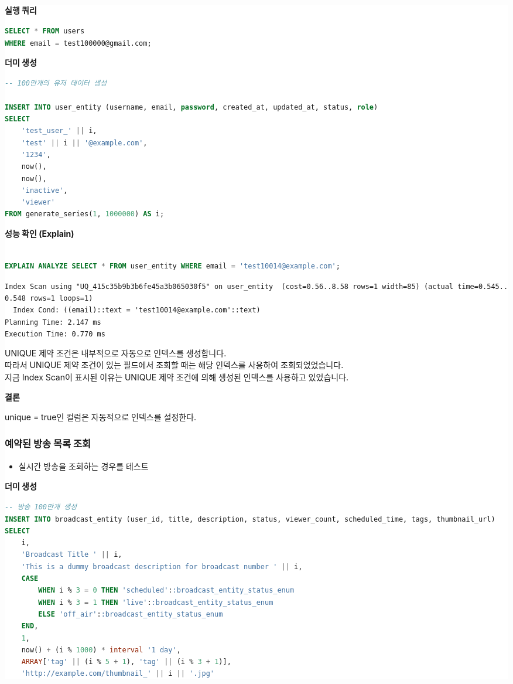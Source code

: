 **실행 쿼리**

```sql
SELECT * FROM users
WHERE email = test100000@gmail.com;
```

**더미 생성**

```sql
-- 100만개의 유저 데이터 생성

INSERT INTO user_entity (username, email, password, created_at, updated_at, status, role)
SELECT
    'test_user_' || i,
    'test' || i || '@example.com',
    '1234',
    now(),
    now(),
    'inactive',
    'viewer'
FROM generate_series(1, 1000000) AS i;
```

**성능 확인 (Explain)**

```sql

EXPLAIN ANALYZE SELECT * FROM user_entity WHERE email = 'test10014@example.com';
```

```
Index Scan using "UQ_415c35b9b3b6fe45a3b065030f5" on user_entity  (cost=0.56..8.58 rows=1 width=85) (actual time=0.545..0.548 rows=1 loops=1)
  Index Cond: ((email)::text = 'test10014@example.com'::text)
Planning Time: 2.147 ms
Execution Time: 0.770 ms
```

UNIQUE 제약 조건은 내부적으로 자동으로 인덱스를 생성합니다.  
따라서 UNIQUE 제약 조건이 있는 필드에서 조회할 때는 해당 인덱스를 사용하여 조회되었었습니다.  
지금 Index Scan이 표시된 이유는 UNIQUE 제약 조건에 의해 생성된 인덱스를 사용하고 있었습니다.

**결론**

unique = true인 컬럼은 자동적으로 인덱스를 설정한다.

### 예약된 방송 목록 조회

- 실시간 방송을 조회하는 경우를 테스트

**더미 생성**

```sql
-- 방송 100만개 생성
INSERT INTO broadcast_entity (user_id, title, description, status, viewer_count, scheduled_time, tags, thumbnail_url)
SELECT
    i,
    'Broadcast Title ' || i,
    'This is a dummy broadcast description for broadcast number ' || i,
    CASE
        WHEN i % 3 = 0 THEN 'scheduled'::broadcast_entity_status_enum
        WHEN i % 3 = 1 THEN 'live'::broadcast_entity_status_enum
        ELSE 'off_air'::broadcast_entity_status_enum
    END,
    1,
    now() + (i % 1000) * interval '1 day',
    ARRAY['tag' || (i % 5 + 1), 'tag' || (i % 3 + 1)],
    'http://example.com/thumbnail_' || i || '.jpg'
```